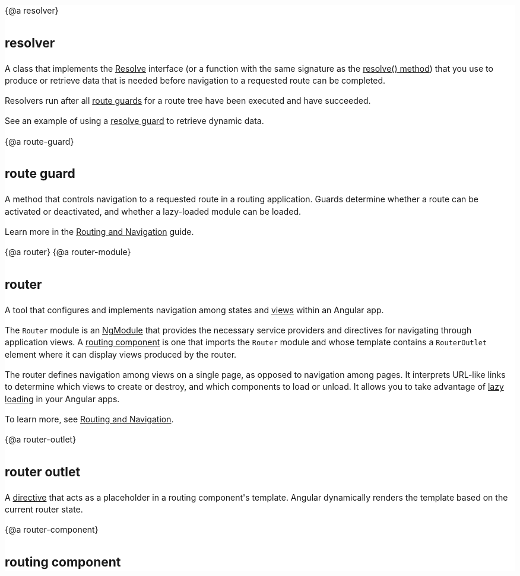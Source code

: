 {@a resolver}

## resolver

A class that implements the [Resolve](api/router/Resolve "API reference") interface (or a function with the same signature as the [resolve() method](api/router/Resolve#resolve "API reference")) that you use to produce or retrieve data that is needed before navigation to a requested route can be completed.

Resolvers run after all [route guards](#route-guard "Definition") for a route tree have been executed and have succeeded.

See an example of using a [resolve guard](guide/router-tutorial-toh#resolve-guard "Routing techniques tutorial") to retrieve dynamic data.

{@a route-guard}

## route guard

A method that controls navigation to a requested route in a routing application.
Guards determine whether a route can be activated or deactivated, and whether a lazy-loaded module can be loaded.

Learn more in the [Routing and Navigation](guide/router#preventing-unauthorized-access "Examples") guide.


{@a router}
{@a router-module}

## router

A tool that configures and implements navigation among states and [views](#view) within an Angular app.

The `Router` module is an [NgModule](#ngmodule) that provides the necessary service providers and directives for navigating through application views. A [routing component](#routing-component) is one that imports the `Router` module and whose template contains a `RouterOutlet` element where it can display views produced by the router.

The router defines navigation among views on a single page, as opposed to navigation among pages. It interprets URL-like links to determine which views to create or destroy, and which components to load or unload. It allows you to take advantage of [lazy loading](#lazy-load) in your Angular apps.

To learn more, see [Routing and Navigation](guide/router).

{@a router-outlet}

## router outlet

A [directive](#directive) that acts as a placeholder in a routing component's template. Angular dynamically renders the template based on the current router state.

{@a router-component}

## routing component
